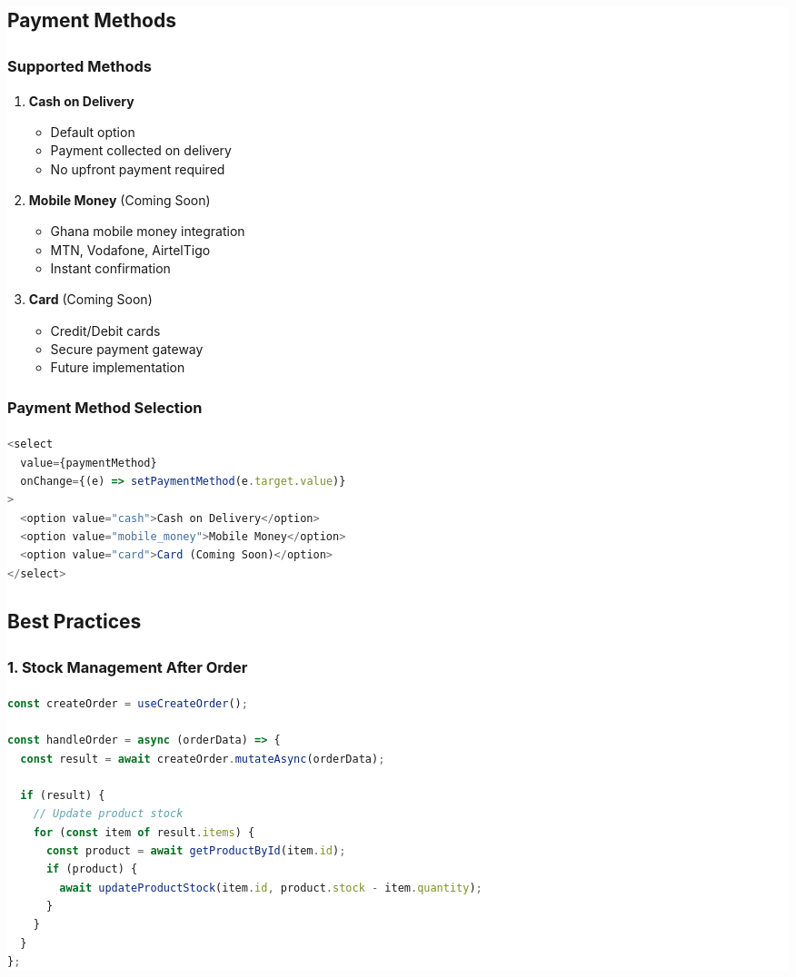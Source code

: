 ## Payment Methods

### Supported Methods

1. **Cash on Delivery**
   - Default option
   - Payment collected on delivery
   - No upfront payment required

2. **Mobile Money** (Coming Soon)
   - Ghana mobile money integration
   - MTN, Vodafone, AirtelTigo
   - Instant confirmation

3. **Card** (Coming Soon)
   - Credit/Debit cards
   - Secure payment gateway
   - Future implementation

### Payment Method Selection

```typescript
<select
  value={paymentMethod}
  onChange={(e) => setPaymentMethod(e.target.value)}
>
  <option value="cash">Cash on Delivery</option>
  <option value="mobile_money">Mobile Money</option>
  <option value="card">Card (Coming Soon)</option>
</select>
```

## Best Practices

### 1. Stock Management After Order

```typescript
const createOrder = useCreateOrder();

const handleOrder = async (orderData) => {
  const result = await createOrder.mutateAsync(orderData);

  if (result) {
    // Update product stock
    for (const item of result.items) {
      const product = await getProductById(item.id);
      if (product) {
        await updateProductStock(item.id, product.stock - item.quantity);
      }
    }
  }
};
```
